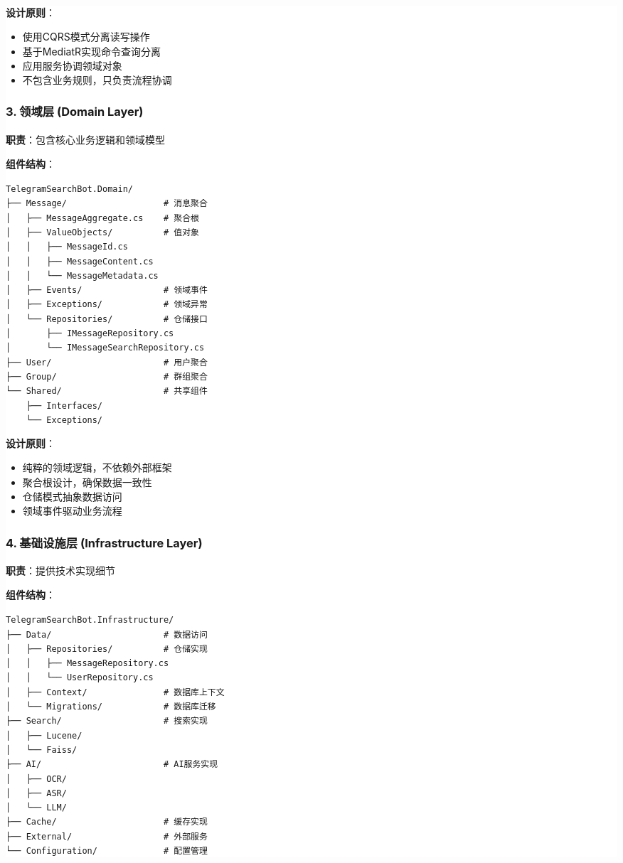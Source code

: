 **设计原则**：
- 使用CQRS模式分离读写操作
- 基于MediatR实现命令查询分离
- 应用服务协调领域对象
- 不包含业务规则，只负责流程协调

### 3. 领域层 (Domain Layer)

**职责**：包含核心业务逻辑和领域模型

**组件结构**：
```
TelegramSearchBot.Domain/
├── Message/                   # 消息聚合
│   ├── MessageAggregate.cs    # 聚合根
│   ├── ValueObjects/          # 值对象
│   │   ├── MessageId.cs
│   │   ├── MessageContent.cs
│   │   └── MessageMetadata.cs
│   ├── Events/                # 领域事件
│   ├── Exceptions/            # 领域异常
│   └── Repositories/          # 仓储接口
│       ├── IMessageRepository.cs
│       └── IMessageSearchRepository.cs
├── User/                      # 用户聚合
├── Group/                     # 群组聚合
└── Shared/                    # 共享组件
    ├── Interfaces/
    └── Exceptions/
```

**设计原则**：
- 纯粹的领域逻辑，不依赖外部框架
- 聚合根设计，确保数据一致性
- 仓储模式抽象数据访问
- 领域事件驱动业务流程

### 4. 基础设施层 (Infrastructure Layer)

**职责**：提供技术实现细节

**组件结构**：
```
TelegramSearchBot.Infrastructure/
├── Data/                      # 数据访问
│   ├── Repositories/          # 仓储实现
│   │   ├── MessageRepository.cs
│   │   └── UserRepository.cs
│   ├── Context/               # 数据库上下文
│   └── Migrations/            # 数据库迁移
├── Search/                    # 搜索实现
│   ├── Lucene/
│   └── Faiss/
├── AI/                        # AI服务实现
│   ├── OCR/
│   ├── ASR/
│   └── LLM/
├── Cache/                     # 缓存实现
├── External/                  # 外部服务
└── Configuration/             # 配置管理
```
